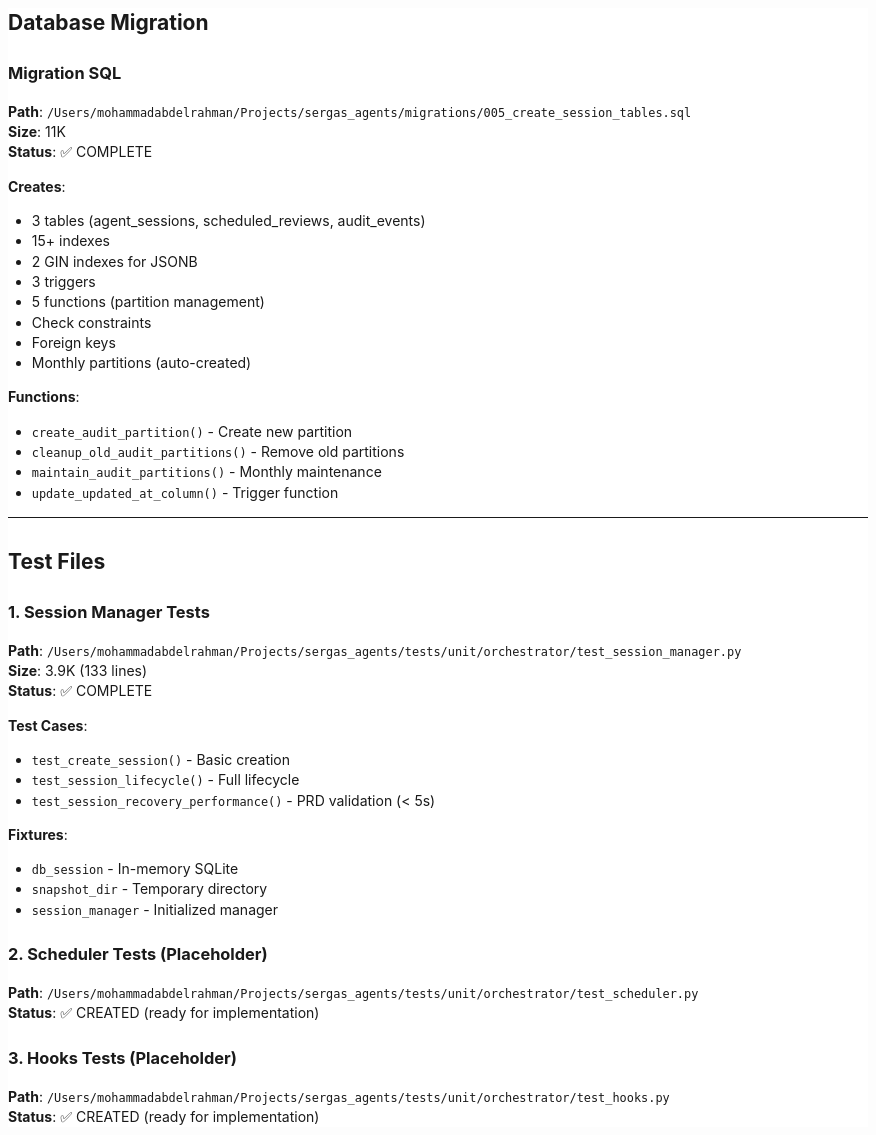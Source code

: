 
## Database Migration

### Migration SQL
**Path**: `/Users/mohammadabdelrahman/Projects/sergas_agents/migrations/005_create_session_tables.sql`  
**Size**: 11K  
**Status**: ✅ COMPLETE

**Creates**:
- 3 tables (agent_sessions, scheduled_reviews, audit_events)
- 15+ indexes
- 2 GIN indexes for JSONB
- 3 triggers
- 5 functions (partition management)
- Check constraints
- Foreign keys
- Monthly partitions (auto-created)

**Functions**:
- `create_audit_partition()` - Create new partition
- `cleanup_old_audit_partitions()` - Remove old partitions
- `maintain_audit_partitions()` - Monthly maintenance
- `update_updated_at_column()` - Trigger function

---

## Test Files

### 1. Session Manager Tests
**Path**: `/Users/mohammadabdelrahman/Projects/sergas_agents/tests/unit/orchestrator/test_session_manager.py`  
**Size**: 3.9K (133 lines)  
**Status**: ✅ COMPLETE

**Test Cases**:
- `test_create_session()` - Basic creation
- `test_session_lifecycle()` - Full lifecycle
- `test_session_recovery_performance()` - PRD validation (< 5s)

**Fixtures**:
- `db_session` - In-memory SQLite
- `snapshot_dir` - Temporary directory
- `session_manager` - Initialized manager

### 2. Scheduler Tests (Placeholder)
**Path**: `/Users/mohammadabdelrahman/Projects/sergas_agents/tests/unit/orchestrator/test_scheduler.py`  
**Status**: ✅ CREATED (ready for implementation)

### 3. Hooks Tests (Placeholder)
**Path**: `/Users/mohammadabdelrahman/Projects/sergas_agents/tests/unit/orchestrator/test_hooks.py`  
**Status**: ✅ CREATED (ready for implementation)

